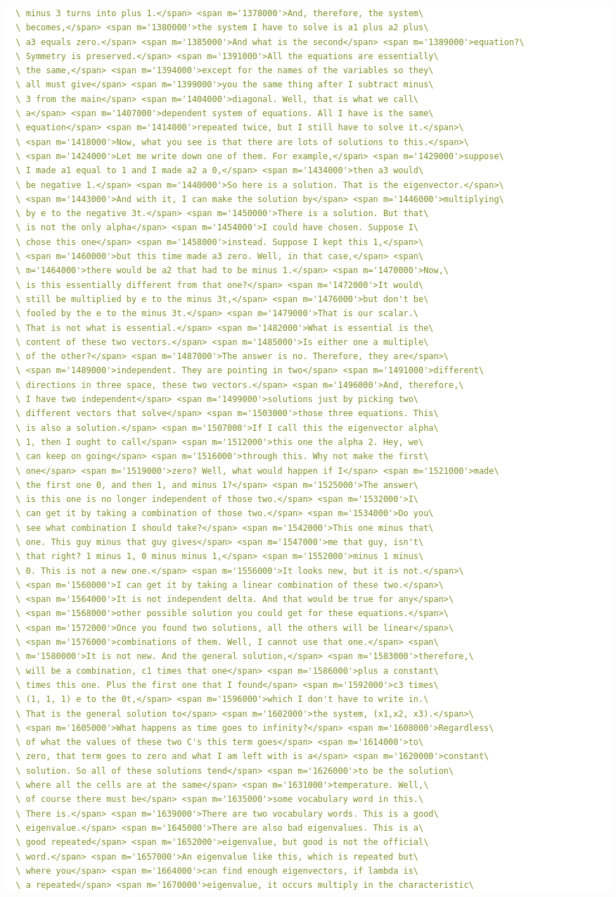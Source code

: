 ```yaml
  \ minus 3 turns into plus 1.</span> <span m='1378000'>And, therefore, the system\
  \ becomes,</span> <span m='1380000'>the system I have to solve is a1 plus a2 plus\
  \ a3 equals zero.</span> <span m='1385000'>And what is the second</span> <span m='1389000'>equation?\
  \ Symmetry is preserved.</span> <span m='1391000'>All the equations are essentially\
  \ the same,</span> <span m='1394000'>except for the names of the variables so they\
  \ all must give</span> <span m='1399000'>you the same thing after I subtract minus\
  \ 3 from the main</span> <span m='1404000'>diagonal. Well, that is what we call\
  \ a</span> <span m='1407000'>dependent system of equations. All I have is the same\
  \ equation</span> <span m='1414000'>repeated twice, but I still have to solve it.</span>\
  \ <span m='1418000'>Now, what you see is that there are lots of solutions to this.</span>\
  \ <span m='1424000'>Let me write down one of them. For example,</span> <span m='1429000'>suppose\
  \ I made a1 equal to 1 and I made a2 a 0,</span> <span m='1434000'>then a3 would\
  \ be negative 1.</span> <span m='1440000'>So here is a solution. That is the eigenvector.</span>\
  \ <span m='1443000'>And with it, I can make the solution by</span> <span m='1446000'>multiplying\
  \ by e to the negative 3t.</span> <span m='1450000'>There is a solution. But that\
  \ is not the only alpha</span> <span m='1454000'>I could have chosen. Suppose I\
  \ chose this one</span> <span m='1458000'>instead. Suppose I kept this 1,</span>\
  \ <span m='1460000'>but this time made a3 zero. Well, in that case,</span> <span\
  \ m='1464000'>there would be a2 that had to be minus 1.</span> <span m='1470000'>Now,\
  \ is this essentially different from that one?</span> <span m='1472000'>It would\
  \ still be multiplied by e to the minus 3t,</span> <span m='1476000'>but don't be\
  \ fooled by the e to the minus 3t.</span> <span m='1479000'>That is our scalar.\
  \ That is not what is essential.</span> <span m='1482000'>What is essential is the\
  \ content of these two vectors.</span> <span m='1485000'>Is either one a multiple\
  \ of the other?</span> <span m='1487000'>The answer is no. Therefore, they are</span>\
  \ <span m='1489000'>independent. They are pointing in two</span> <span m='1491000'>different\
  \ directions in three space, these two vectors.</span> <span m='1496000'>And, therefore,\
  \ I have two independent</span> <span m='1499000'>solutions just by picking two\
  \ different vectors that solve</span> <span m='1503000'>those three equations. This\
  \ is also a solution.</span> <span m='1507000'>If I call this the eigenvector alpha\
  \ 1, then I ought to call</span> <span m='1512000'>this one the alpha 2. Hey, we\
  \ can keep on going</span> <span m='1516000'>through this. Why not make the first\
  \ one</span> <span m='1519000'>zero? Well, what would happen if I</span> <span m='1521000'>made\
  \ the first one 0, and then 1, and minus 1?</span> <span m='1525000'>The answer\
  \ is this one is no longer independent of those two.</span> <span m='1532000'>I\
  \ can get it by taking a combination of those two.</span> <span m='1534000'>Do you\
  \ see what combination I should take?</span> <span m='1542000'>This one minus that\
  \ one. This guy minus that guy gives</span> <span m='1547000'>me that guy, isn't\
  \ that right? 1 minus 1, 0 minus minus 1,</span> <span m='1552000'>minus 1 minus\
  \ 0. This is not a new one.</span> <span m='1556000'>It looks new, but it is not.</span>\
  \ <span m='1560000'>I can get it by taking a linear combination of these two.</span>\
  \ <span m='1564000'>It is not independent delta. And that would be true for any</span>\
  \ <span m='1568000'>other possible solution you could get for these equations.</span>\
  \ <span m='1572000'>Once you found two solutions, all the others will be linear</span>\
  \ <span m='1576000'>combinations of them. Well, I cannot use that one.</span> <span\
  \ m='1580000'>It is not new. And the general solution,</span> <span m='1583000'>therefore,\
  \ will be a combination, c1 times that one</span> <span m='1586000'>plus a constant\
  \ times this one. Plus the first one that I found</span> <span m='1592000'>c3 times\
  \ (1, 1, 1) e to the 0t,</span> <span m='1596000'>which I don't have to write in.\
  \ That is the general solution to</span> <span m='1602000'>the system, (x1,x2, x3).</span>\
  \ <span m='1605000'>What happens as time goes to infinity?</span> <span m='1608000'>Regardless\
  \ of what the values of these two C's this term goes</span> <span m='1614000'>to\
  \ zero, that term goes to zero and what I am left with is a</span> <span m='1620000'>constant\
  \ solution. So all of these solutions tend</span> <span m='1626000'>to be the solution\
  \ where all the cells are at the same</span> <span m='1631000'>temperature. Well,\
  \ of course there must be</span> <span m='1635000'>some vocabulary word in this.\
  \ There is.</span> <span m='1639000'>There are two vocabulary words. This is a good\
  \ eigenvalue.</span> <span m='1645000'>There are also bad eigenvalues. This is a\
  \ good repeated</span> <span m='1652000'>eigenvalue, but good is not the official\
  \ word.</span> <span m='1657000'>An eigenvalue like this, which is repeated but\
  \ where you</span> <span m='1664000'>can find enough eigenvectors, if lambda is\
  \ a repeated</span> <span m='1670000'>eigenvalue, it occurs multiply in the characteristic\
```